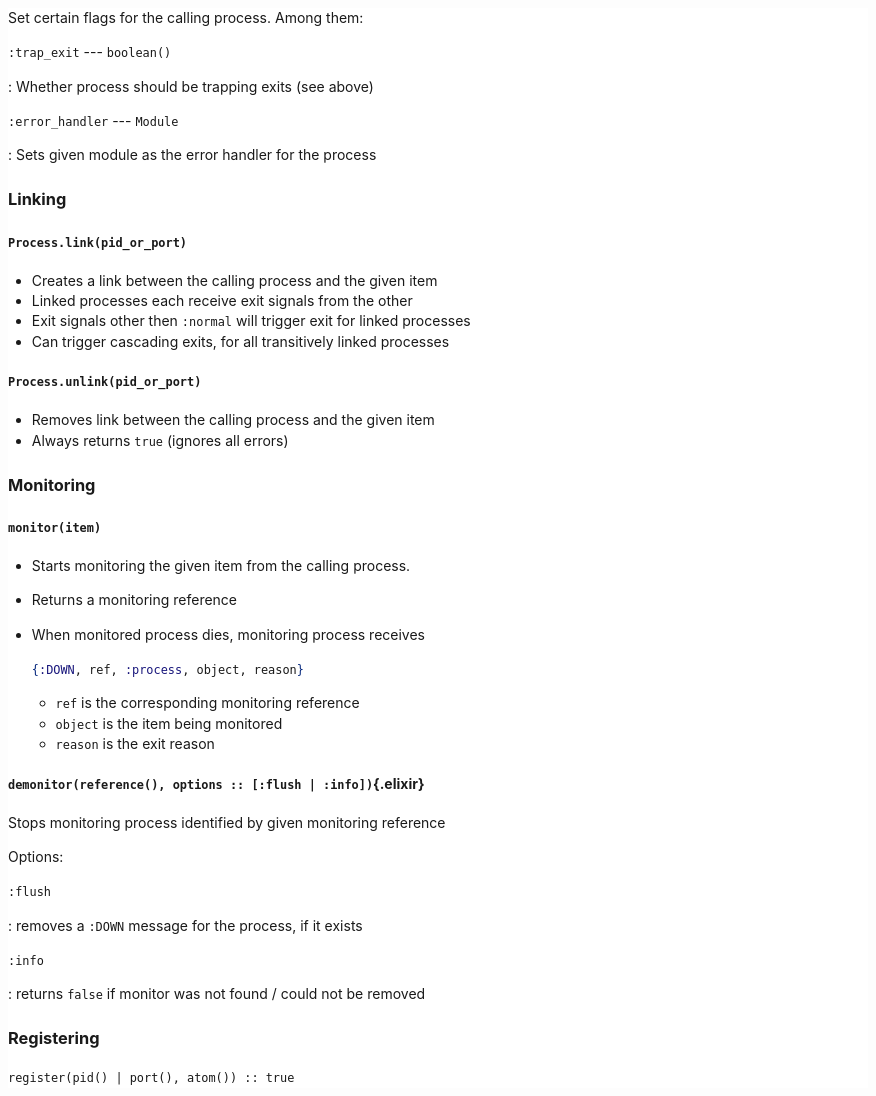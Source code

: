 Set certain flags for the calling process. Among them:

`:trap_exit`  ---  `boolean()`

: Whether process should be trapping exits (see above)

`:error_handler`  ---  `Module`

: Sets given module as the error handler for the process

### Linking

#### `Process.link(pid_or_port)`

- Creates a link between the calling process and the given item
- Linked processes each receive exit signals from the other
- Exit signals other then `:normal` will trigger exit for linked processes
- Can trigger cascading exits, for all transitively linked processes

#### `Process.unlink(pid_or_port)`

- Removes link between the calling process and the given item
- Always returns `true` (ignores all errors)

### Monitoring

#### `monitor(item)`

- Starts monitoring the given item from the calling process.
- Returns a monitoring reference
- When monitored process dies, monitoring process receives

  ```elixir
  {:DOWN, ref, :process, object, reason}
  ```

  + `ref` is the corresponding monitoring reference
  + `object` is the item being monitored
  + `reason` is the exit reason

#### `demonitor(reference(), options :: [:flush | :info])`{.elixir}

Stops monitoring process identified by given monitoring reference

Options:

`:flush`

: removes a `:DOWN` message for the process, if it exists

`:info`

: returns `false` if monitor was not found / could not be removed


### Registering

`register(pid() | port(), atom()) :: true`
